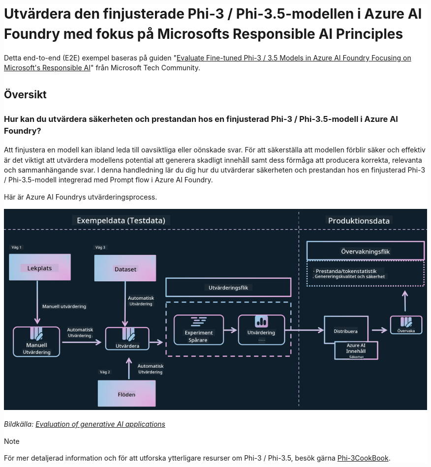 
# Utvärdera den finjusterade Phi-3 / Phi-3.5-modellen i Azure AI Foundry med fokus på Microsofts Responsible AI Principles

Detta end-to-end (E2E) exempel baseras på guiden "[Evaluate Fine-tuned Phi-3 / 3.5 Models in Azure AI Foundry Focusing on Microsoft's Responsible AI](https://techcommunity.microsoft.com/blog/educatordeveloperblog/evaluate-fine-tuned-phi-3--3-5-models-in-azure-ai-studio-focusing-on-microsofts-/4227850?WT.mc_id=aiml-137032-kinfeylo)" från Microsoft Tech Community.

## Översikt

### Hur kan du utvärdera säkerheten och prestandan hos en finjusterad Phi-3 / Phi-3.5-modell i Azure AI Foundry?

Att finjustera en modell kan ibland leda till oavsiktliga eller oönskade svar. För att säkerställa att modellen förblir säker och effektiv är det viktigt att utvärdera modellens potential att generera skadligt innehåll samt dess förmåga att producera korrekta, relevanta och sammanhängande svar. I denna handledning lär du dig hur du utvärderar säkerheten och prestandan hos en finjusterad Phi-3 / Phi-3.5-modell integrerad med Prompt flow i Azure AI Foundry.

Här är Azure AI Foundrys utvärderingsprocess.

![Architecture of tutorial.](../../../../../../translated_images/architecture.99df2035c1c1a82e7f7d3aa3368e5940e46d27d35abd498166e55094298fce81.sv.png)

*Bildkälla: [Evaluation of generative AI applications](https://learn.microsoft.com/azure/ai-studio/concepts/evaluation-approach-gen-ai?wt.mc_id%3Dstudentamb_279723)*

> [!NOTE]
>
> För mer detaljerad information och för att utforska ytterligare resurser om Phi-3 / Phi-3.5, besök gärna [Phi-3CookBook](https://github.com/microsoft/Phi-3CookBook?wt.mc_id=studentamb_279723).
